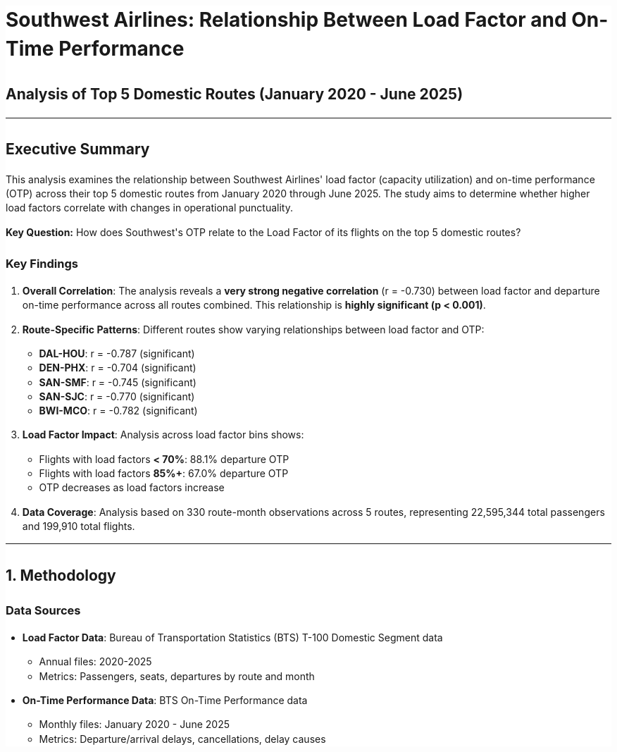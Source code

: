 # Southwest Airlines: Relationship Between Load Factor and On-Time Performance
## Analysis of Top 5 Domestic Routes (January 2020 - June 2025)

---

## Executive Summary

This analysis examines the relationship between Southwest Airlines' load factor (capacity utilization) and on-time performance (OTP) across their top 5 domestic routes from January 2020 through June 2025. The study aims to determine whether higher load factors correlate with changes in operational punctuality.

**Key Question:** How does Southwest's OTP relate to the Load Factor of its flights on the top 5 domestic routes?

### Key Findings

1. **Overall Correlation**: The analysis reveals a **very strong negative correlation** (r = -0.730) between load factor and departure on-time performance across all routes combined. This relationship is **highly significant (p < 0.001)**.

2. **Route-Specific Patterns**: Different routes show varying relationships between load factor and OTP:
   - **DAL-HOU**: r = -0.787 (significant)
   - **DEN-PHX**: r = -0.704 (significant)
   - **SAN-SMF**: r = -0.745 (significant)
   - **SAN-SJC**: r = -0.770 (significant)
   - **BWI-MCO**: r = -0.782 (significant)

3. **Load Factor Impact**: Analysis across load factor bins shows:
   - Flights with load factors **< 70%**: 88.1% departure OTP
   - Flights with load factors **85%+**: 67.0% departure OTP
   - OTP decreases as load factors increase

4. **Data Coverage**: Analysis based on 330 route-month observations across 5 routes, representing 22,595,344 total passengers and 199,910 total flights.

---

## 1. Methodology

### Data Sources
- **Load Factor Data**: Bureau of Transportation Statistics (BTS) T-100 Domestic Segment data
  - Annual files: 2020-2025
  - Metrics: Passengers, seats, departures by route and month
  
- **On-Time Performance Data**: BTS On-Time Performance data
  - Monthly files: January 2020 - June 2025
  - Metrics: Departure/arrival delays, cancellations, delay causes
